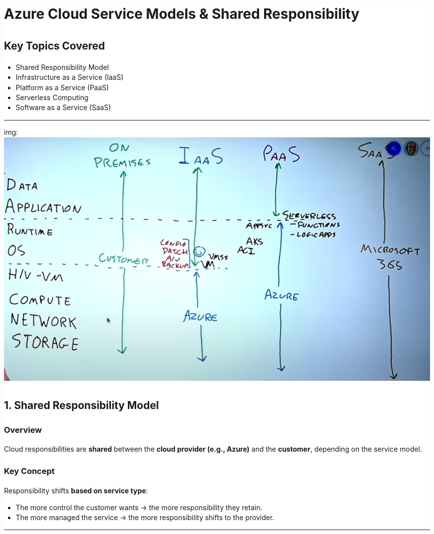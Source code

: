 # Azure Cloud Service Models & Shared Responsibility

## Key Topics Covered

- Shared Responsibility Model
- Infrastructure as a Service (IaaS)
- Platform as a Service (PaaS)
- Serverless Computing
- Software as a Service (SaaS)

---

img: ![Shared Responsibility Model](images/image.png)

## 1. Shared Responsibility Model

### Overview
Cloud responsibilities are **shared** between the **cloud provider (e.g., Azure)** and the **customer**, depending on the service model.

### Key Concept
Responsibility shifts **based on service type**:
- The more control the customer wants → the more responsibility they retain.
- The more managed the service → the more responsibility shifts to the provider.

---